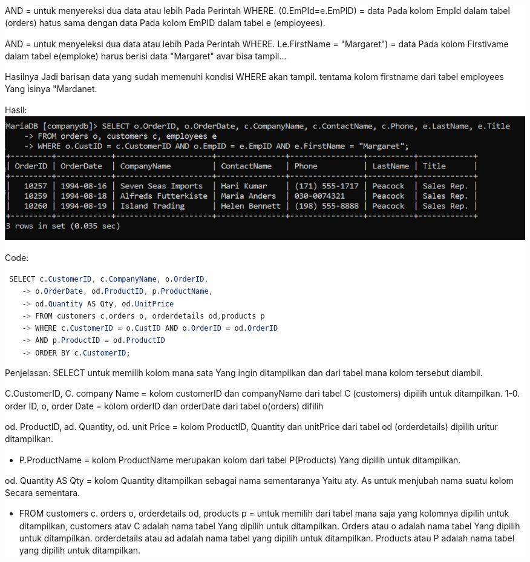 AND = untuk menyereksi dua data atau lebih Pada Perintah WHERE. (0.EmPId=e.EmPID) = data Pada kolom EmpId dalam tabel (orders) hatus sama dengan data Pada kolom EmPID dalam tabel e (employees).

AND = untuk menyeleksi dua data atau lebih Pada Perintah WHERE. Le.FirstName = "Margaret") = data Pada kolom Firstivame dalam tabel e(emploke) harus berisi data "Margaret" avar bisa tampil...

Hasilnya Jadi barisan data yang sudah memenuhi kondisi WHERE akan tampil. tentama kolom firstname dari tabel employees Yang isinya "Mardanet.

Hasil:
![](asset/42.PNG)

Code:
```css
 SELECT c.CustomerID, c.CompanyName, o.OrderID,
    -> o.OrderDate, od.ProductID, p.ProductName,
    -> od.Quantity AS Qty, od.UnitPrice
    -> FROM customers c,orders o, orderdetails od,products p
    -> WHERE c.CustomerID = o.CustID AND o.OrderID = od.OrderID
    -> AND p.ProductID = od.ProductID
    -> ORDER BY c.CustomerID;
```

Penjelasan:
SELECT untuk memilih kolom mana sata Yang ingin ditampilkan dan dari tabel mana kolom tersebut diambil.

C.CustomerID, C. company Name = kolom customerID dan companyName dari tabel C (customers) dipilih untuk ditampilkan. 1-0. order ID, o, order Date = kolom orderID dan orderDate dari tabel o(orders) difilih

od. ProductID, ad. Quantity, od. unit Price = kolom ProductID, Quantity dan unitPrice dari tabel od (orderdetails) dipilih uritur ditampilkan.

- P.ProductName = kolom ProductName merupakan kolom dari tabel P(Products) Yang dipilih untuk ditampilkan.

od. Quantity AS Qty = kolom Quantity ditampilkan sebagai nama sementaranya Yaitu aty. As untuk menjubah nama suatu kolom Secara sementara.

- FROM customers c. orders o, orderdetails od, products p = untuk memilih dari tabel mana saja yang kolomnya dipilih untuk ditampilkan, customers atav C adalah nama tabel Yang dipilih untuk ditampilkan. Orders atau o adalah nama tabel Yang dipilih untuk ditampilkan. orderdetails atau ad adalah nama tabel yang dipilih untuk ditampilkan. Products atau P adalah nama tabel yang dipilih untuk ditampilkan.
